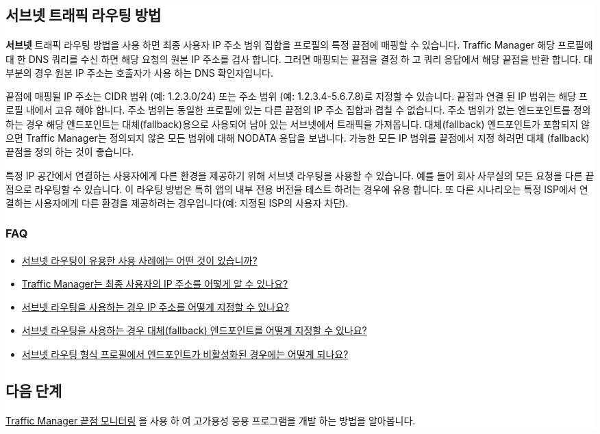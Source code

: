 ## <a name="subnet-traffic-routing-method"></a><a name = "subnet"></a>서브넷 트래픽 라우팅 방법
**서브넷** 트래픽 라우팅 방법을 사용 하면 최종 사용자 IP 주소 범위 집합을 프로필의 특정 끝점에 매핑할 수 있습니다. Traffic Manager 해당 프로필에 대 한 DNS 쿼리를 수신 하면 해당 요청의 원본 IP 주소를 검사 합니다. 그러면 매핑되는 끝점을 결정 하 고 쿼리 응답에서 해당 끝점을 반환 합니다. 대부분의 경우 원본 IP 주소는 호출자가 사용 하는 DNS 확인자입니다.

끝점에 매핑될 IP 주소는 CIDR 범위 (예: 1.2.3.0/24) 또는 주소 범위 (예: 1.2.3.4-5.6.7.8)로 지정할 수 있습니다. 끝점과 연결 된 IP 범위는 해당 프로필 내에서 고유 해야 합니다. 주소 범위는 동일한 프로필에 있는 다른 끝점의 IP 주소 집합과 겹칠 수 없습니다.
주소 범위가 없는 엔드포인트를 정의하는 경우 해당 엔드포인트는 대체(fallback)용으로 사용되어 남아 있는 서브넷에서 트래픽을 가져옵니다. 대체(fallback) 엔드포인트가 포함되지 않으면 Traffic Manager는 정의되지 않은 모든 범위에 대해 NODATA 응답을 보냅니다. 가능한 모든 IP 범위를 끝점에서 지정 하려면 대체 (fallback) 끝점을 정의 하는 것이 좋습니다.

특정 IP 공간에서 연결하는 사용자에게 다른 환경을 제공하기 위해 서브넷 라우팅을 사용할 수 있습니다. 예를 들어 회사 사무실의 모든 요청을 다른 끝점으로 라우팅할 수 있습니다. 이 라우팅 방법은 특히 앱의 내부 전용 버전을 테스트 하려는 경우에 유용 합니다. 또 다른 시나리오는 특정 ISP에서 연결하는 사용자에게 다른 환경을 제공하려는 경우입니다(예: 지정된 ISP의 사용자 차단).

### <a name="faqs"></a>FAQ

* [서브넷 라우팅이 유용한 사용 사례에는 어떤 것이 있습니까?](./traffic-manager-faqs.md#what-are-some-use-cases-where-subnet-routing-is-useful)

* [Traffic Manager는 최종 사용자의 IP 주소를 어떻게 알 수 있나요?](./traffic-manager-faqs.md#how-does-traffic-manager-know-the-ip-address-of-the-end-user)

* [서브넷 라우팅을 사용하는 경우 IP 주소를 어떻게 지정할 수 있나요?](./traffic-manager-faqs.md#how-can-i-specify-ip-addresses-when-using-subnet-routing)

* [서브넷 라우팅을 사용하는 경우 대체(fallback) 엔드포인트를 어떻게 지정할 수 있나요?](./traffic-manager-faqs.md#how-can-i-specify-a-fallback-endpoint-when-using-subnet-routing)

* [서브넷 라우팅 형식 프로필에서 엔드포인트가 비활성화된 경우에는 어떻게 되나요?](./traffic-manager-faqs.md#what-happens-if-an-endpoint-is-disabled-in-a-subnet-routing-type-profile)


## <a name="next-steps"></a>다음 단계

[Traffic Manager 끝점 모니터링](traffic-manager-monitoring.md) 을 사용 하 여 고가용성 응용 프로그램을 개발 하는 방법을 알아봅니다.
